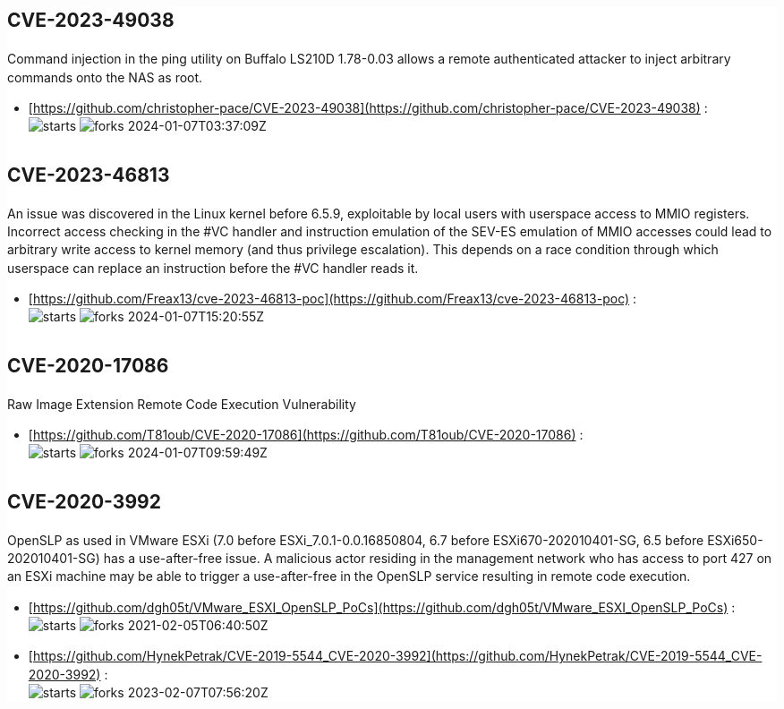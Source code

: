 ## CVE-2023-49038
 Command injection in the ping utility on Buffalo LS210D 1.78-0.03 allows a remote authenticated attacker to inject arbitrary commands onto the NAS as root.

- [https://github.com/christopher-pace/CVE-2023-49038](https://github.com/christopher-pace/CVE-2023-49038) :  
![starts](https://img.shields.io/github/stars/christopher-pace/CVE-2023-49038.svg) 
![forks](https://img.shields.io/github/forks/christopher-pace/CVE-2023-49038.svg) 
2024-01-07T03:37:09Z

## CVE-2023-46813
 An issue was discovered in the Linux kernel before 6.5.9, exploitable by local users with userspace access to MMIO registers. Incorrect access checking in the #VC handler and instruction emulation of the SEV-ES emulation of MMIO accesses could lead to arbitrary write access to kernel memory (and thus privilege escalation). This depends on a race condition through which userspace can replace an instruction before the #VC handler reads it.

- [https://github.com/Freax13/cve-2023-46813-poc](https://github.com/Freax13/cve-2023-46813-poc) :  
![starts](https://img.shields.io/github/stars/Freax13/cve-2023-46813-poc.svg) 
![forks](https://img.shields.io/github/forks/Freax13/cve-2023-46813-poc.svg) 
2024-01-07T15:20:55Z

## CVE-2020-17086
 Raw Image Extension Remote Code Execution Vulnerability

- [https://github.com/T81oub/CVE-2020-17086](https://github.com/T81oub/CVE-2020-17086) :  
![starts](https://img.shields.io/github/stars/T81oub/CVE-2020-17086.svg) 
![forks](https://img.shields.io/github/forks/T81oub/CVE-2020-17086.svg) 
2024-01-07T09:59:49Z

## CVE-2020-3992
 OpenSLP as used in VMware ESXi (7.0 before ESXi_7.0.1-0.0.16850804, 6.7 before ESXi670-202010401-SG, 6.5 before ESXi650-202010401-SG) has a use-after-free issue. A malicious actor residing in the management network who has access to port 427 on an ESXi machine may be able to trigger a use-after-free in the OpenSLP service resulting in remote code execution.

- [https://github.com/dgh05t/VMware_ESXI_OpenSLP_PoCs](https://github.com/dgh05t/VMware_ESXI_OpenSLP_PoCs) :  
![starts](https://img.shields.io/github/stars/dgh05t/VMware_ESXI_OpenSLP_PoCs.svg) 
![forks](https://img.shields.io/github/forks/dgh05t/VMware_ESXI_OpenSLP_PoCs.svg) 
2021-02-05T06:40:50Z

- [https://github.com/HynekPetrak/CVE-2019-5544_CVE-2020-3992](https://github.com/HynekPetrak/CVE-2019-5544_CVE-2020-3992) :  
![starts](https://img.shields.io/github/stars/HynekPetrak/CVE-2019-5544_CVE-2020-3992.svg) 
![forks](https://img.shields.io/github/forks/HynekPetrak/CVE-2019-5544_CVE-2020-3992.svg) 
2023-02-07T07:56:20Z
